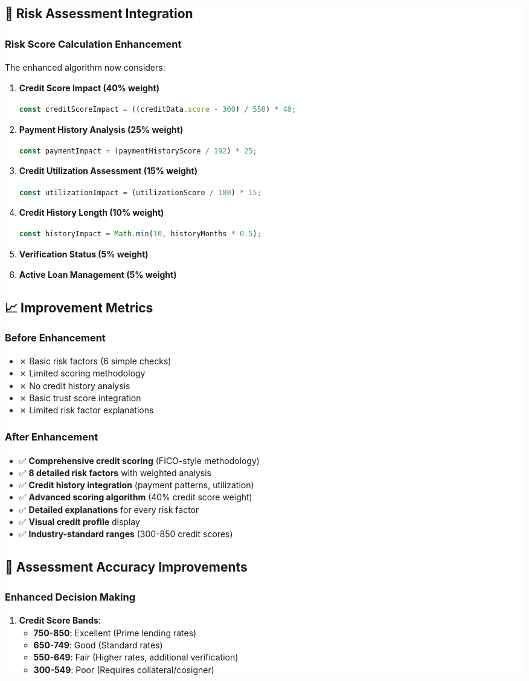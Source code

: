 ## 🔄 Risk Assessment Integration

### **Risk Score Calculation Enhancement**
The enhanced algorithm now considers:

1. **Credit Score Impact (40% weight)**
   ```javascript
   const creditScoreImpact = ((creditData.score - 300) / 550) * 40;
   ```

2. **Payment History Analysis (25% weight)**
   ```javascript
   const paymentImpact = (paymentHistoryScore / 192) * 25;
   ```

3. **Credit Utilization Assessment (15% weight)**
   ```javascript
   const utilizationImpact = (utilizationScore / 100) * 15;
   ```

4. **Credit History Length (10% weight)**
   ```javascript
   const historyImpact = Math.min(10, historyMonths * 0.5);
   ```

5. **Verification Status (5% weight)**
6. **Active Loan Management (5% weight)**

## 📈 Improvement Metrics

### **Before Enhancement**
- ✗ Basic risk factors (6 simple checks)
- ✗ Limited scoring methodology
- ✗ No credit history analysis
- ✗ Basic trust score integration
- ✗ Limited risk factor explanations

### **After Enhancement**
- ✅ **Comprehensive credit scoring** (FICO-style methodology)
- ✅ **8 detailed risk factors** with weighted analysis
- ✅ **Credit history integration** (payment patterns, utilization)
- ✅ **Advanced scoring algorithm** (40% credit score weight)
- ✅ **Detailed explanations** for every risk factor
- ✅ **Visual credit profile** display
- ✅ **Industry-standard ranges** (300-850 credit scores)

## 🎯 Assessment Accuracy Improvements

### **Enhanced Decision Making**
1. **Credit Score Bands**:
   - **750-850**: Excellent (Prime lending rates)
   - **650-749**: Good (Standard rates)
   - **550-649**: Fair (Higher rates, additional verification)
   - **300-549**: Poor (Requires collateral/cosigner)
